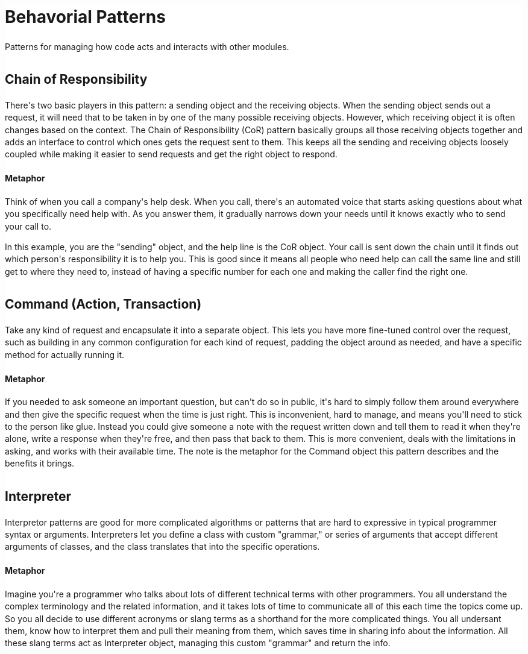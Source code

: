 # Behavorial Patterns

Patterns for managing how code acts and interacts with other modules.

## Chain of Responsibility

There's two basic players in this pattern: a sending object and the receiving objects. When the sending object sends out a request, it will need that to be taken in by one of the many possible receiving objects. However, which receiving object it is often changes based on the context. The Chain of Responsibility (CoR) pattern basically groups all those receiving objects together and adds an interface to control which ones gets the request sent to them. This keeps all the sending and receiving objects loosely coupled while making it easier to send requests and get the right object to respond.

#### Metaphor

Think of when you call a company's help desk. When you call, there's an automated voice that starts asking questions about what you specifically need help with. As you answer them, it gradually narrows down your needs until it knows exactly who to send your call to.

In this example, you are the "sending" object, and the help line is the CoR object. Your call is sent down the chain until it finds out which person's responsibility it is to help you. This is good since it means all people who need help can call the same line and still get to where they need to, instead of having a specific number for each one and making the caller find the right one.

## Command (Action, Transaction)

Take any kind of request and encapsulate it into a separate object. This lets you have more fine-tuned control over the request, such as building in any common configuration for each kind of request, padding the object around as needed, and have a specific method for actually running it.

#### Metaphor

If you needed to ask someone an important question, but can't do so in public, it's hard to simply follow them around everywhere and then give the specific request when the time is just right. This is inconvenient, hard to manage, and means you'll need to stick to the person like glue. Instead you could give someone a note with the request written down and tell them to read it when they're alone, write a response when they're free, and then pass that back to them. This is more convenient, deals with the limitations in asking, and works with their available time. The note is the metaphor for the Command object this pattern describes and the benefits it brings.

## Interpreter

Interpretor patterns are good for more complicated algorithms or patterns that are hard to expressive in typical programmer syntax or arguments. Interpreters let you define a class with custom "grammar," or series of arguments that accept different arguments of classes, and the class translates that into the specific operations.

#### Metaphor

Imagine you're a programmer who talks about lots of different technical terms with other programmers. You all understand the complex terminology and the related information, and it takes lots of time to communicate all of this each time the topics come up. So you all decide to use different acronyms or slang terms as a shorthand for the more complicated things. You all undersant them, know how to interpret them and pull their meaning from them, which saves time in sharing info about the information. All these slang terms act as Interpreter object, managing this custom "grammar" and return the info.

